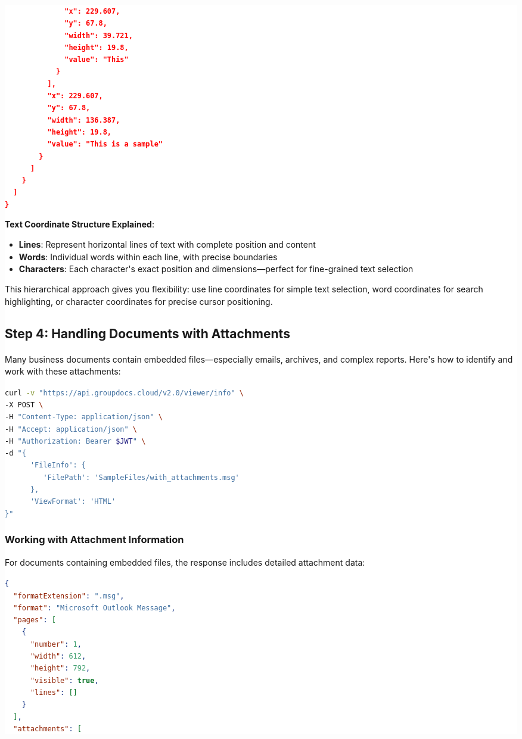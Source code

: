 ```json
              "x": 229.607,
              "y": 67.8,
              "width": 39.721,
              "height": 19.8,
              "value": "This"
            }
          ],
          "x": 229.607,
          "y": 67.8,
          "width": 136.387,
          "height": 19.8,
          "value": "This is a sample"
        }
      ]
    }
  ]
}
```

**Text Coordinate Structure Explained**:

- **Lines**: Represent horizontal lines of text with complete position and content
- **Words**: Individual words within each line, with precise boundaries
- **Characters**: Each character's exact position and dimensions—perfect for fine-grained text selection

This hierarchical approach gives you flexibility: use line coordinates for simple text selection, word coordinates for search highlighting, or character coordinates for precise cursor positioning.

## Step 4: Handling Documents with Attachments

Many business documents contain embedded files—especially emails, archives, and complex reports. Here's how to identify and work with these attachments:

```bash
curl -v "https://api.groupdocs.cloud/v2.0/viewer/info" \
-X POST \
-H "Content-Type: application/json" \
-H "Accept: application/json" \
-H "Authorization: Bearer $JWT" \
-d "{
      'FileInfo': {
         'FilePath': 'SampleFiles/with_attachments.msg'
      },
      'ViewFormat': 'HTML'
}"
```

### Working with Attachment Information

For documents containing embedded files, the response includes detailed attachment data:

```json
{
  "formatExtension": ".msg",
  "format": "Microsoft Outlook Message",
  "pages": [
    {
      "number": 1,
      "width": 612,
      "height": 792,
      "visible": true,
      "lines": []
    }
  ],
  "attachments": [
```